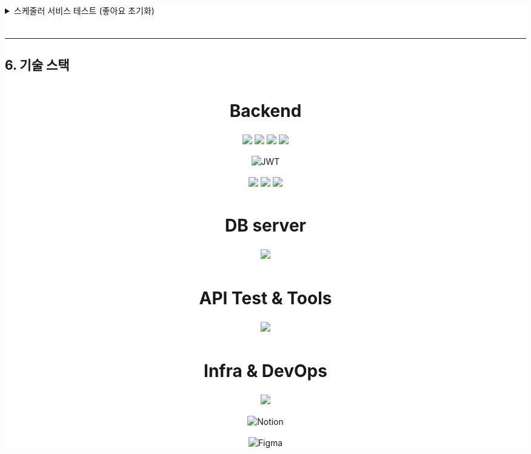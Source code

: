 <details><summary> 스케줄러 서비스 테스트 (좋아요 초기화) </summary></details>

<br>

---

## 6. 기술 스택
<div align=center><h1>Backend</h1></div>

<div align=center> 
  <img src="https://img.shields.io/badge/java-007396?style=for-the-badge&logo=OpenJDK&logoColor=white"> 
  <img src="https://img.shields.io/badge/Spring-6DB33F?style=for-the-badge&logo=Spring&logoColor=white"> 
  <img src="https://img.shields.io/badge/spring boot-6DB33F?style=for-the-badge&logo=springboot&logoColor=white">
  <img src="https://img.shields.io/badge/JUnit5-25A162?style=for-the-badge&logo=JUnit5&logoColor=white">

  ![JWT](https://img.shields.io/badge/JWT-black?style=for-the-badge&logo=JSON%20web%20tokens)

  <img src="https://img.shields.io/badge/Spring%20Security-6DB33F?style=for-the-badge&logo=springsecurity&logoColor=white">
  <img src="https://img.shields.io/badge/JPA-Hibernate-blue?style=for-the-badge&logo=hibernate&logoColor=white">
  <img src="https://img.shields.io/badge/Gradle-02303A?style=for-the-badge&logo=gradle&logoColor=white">
  

  <br>

</div>

<div align=center><h1>DB server</h1></div>

<div align=center> 
  <img src="https://img.shields.io/badge/MariaDB-003545?style=for-the-badge&logo=mariadb&logoColor=white">
  
  <br>
</div>

<div align=center><h1>API Test & Tools</h1></div>

<div align=center> 
  <img src="https://img.shields.io/badge/Postman-FF6C37?style=for-the-badge&logo=postman&logoColor=white">
  
  <br>
</div>

<div align=center><h1>Infra & DevOps</h1></div>

<div align=center> 
  <img src="https://img.shields.io/badge/GitHub-181717?style=for-the-badge&logo=github">

![Notion](https://img.shields.io/badge/Notion-000000?style=for-the-badge&logo=notion&logoColor=white)

![Figma](https://img.shields.io/badge/Figma-F24E1E?style=for-the-badge&logo=figma&logoColor=white)
